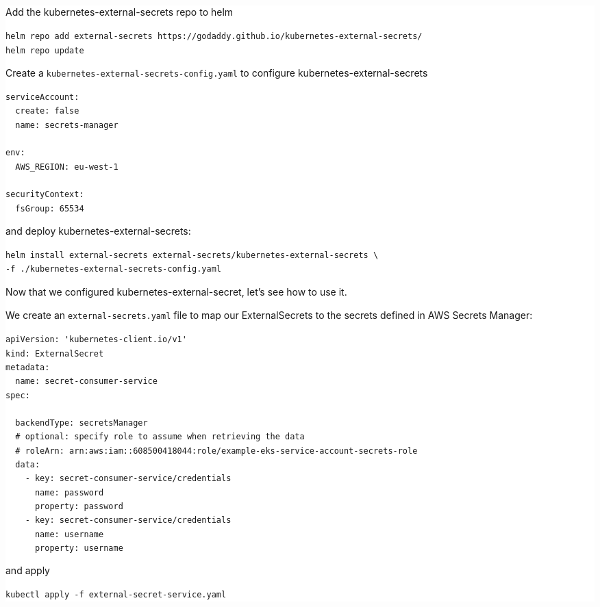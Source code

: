 Add the kubernetes-external-secrets repo to helm

```
helm repo add external-secrets https://godaddy.github.io/kubernetes-external-secrets/
helm repo update
```

Create a `kubernetes-external-secrets-config.yaml` to configure kubernetes-external-secrets

```
serviceAccount:
  create: false
  name: secrets-manager

env:
  AWS_REGION: eu-west-1

securityContext:
  fsGroup: 65534
```

and deploy kubernetes-external-secrets:

```
helm install external-secrets external-secrets/kubernetes-external-secrets \
-f ./kubernetes-external-secrets-config.yaml
```

Now that we configured kubernetes-external-secret, let’s see how to use it.

We create an `external-secrets.yaml` file to map our ExternalSecrets to the secrets defined in AWS Secrets Manager:

```
apiVersion: 'kubernetes-client.io/v1'
kind: ExternalSecret
metadata:
  name: secret-consumer-service
spec:

  backendType: secretsManager
  # optional: specify role to assume when retrieving the data
  # roleArn: arn:aws:iam::608500418044:role/example-eks-service-account-secrets-role
  data:
    - key: secret-consumer-service/credentials
      name: password
      property: password
    - key: secret-consumer-service/credentials
      name: username
      property: username
```

and apply

```
kubectl apply -f external-secret-service.yaml
```
